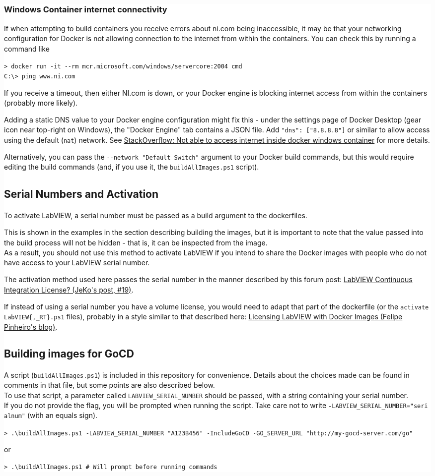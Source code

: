 ### Windows Container internet connectivity
If when attempting to build containers you receive errors about ni.com being inaccessible, it may be that your networking configuration for Docker is not allowing connection to the internet from within the containers. You can check this by running a command like
```
> docker run -it --rm mcr.microsoft.com/windows/servercore:2004 cmd
C:\> ping www.ni.com
```
If you receive a timeout, then either NI.com is down, or your Docker engine is blocking internet access from within the containers (probably more likely).

Adding a static DNS value to your Docker engine configuration might fix this - under the settings page of Docker Desktop (gear icon near top-right on Windows), the "Docker Engine" tab contains a JSON file.
Add `"dns": ["8.8.8.8"]` or similar to allow access using the default (`nat`) network.
See [StackOverflow: Not able to access internet inside docker windows container](https://stackoverflow.com/questions/59766135/not-able-to-access-internet-inside-docker-windows-container) for more details.

Alternatively, you can pass the `--network "Default Switch"` argument to your Docker build commands, but this would require editing the build commands (and, if you use it, the `buildAllImages.ps1` script).

## Serial Numbers and Activation

To activate LabVIEW, a serial number must be passed as a build argument to the dockerfiles. 

This is shown in the examples in the section describing building the images, but it is important to note that the value passed into the build process will not be hidden - that is, it can be inspected from the image.\
As a result, you should not use this method to activate LabVIEW if you intend to share the Docker images with people who do not have access to your LabVIEW serial number.

The activation method used here passes the serial number in the manner described by this forum post: [LabVIEW Continuous Integration License? (JeKo's post, #19)](https://forums.ni.com/t5/Continuous-Integration/LabVIEW-Continuous-Integration-License/m-p/4173792/highlight/true#M392). 

If instead of using a serial number you have a volume license, you would need to adapt that part of the dockerfile (or the `activateLabVIEW{,_RT}.ps1` files), probably in a style similar to that described here: [Licensing LabVIEW with Docker Images (Felipe Pinheiro's blog)](https://felipekb.com/2021/06/30/licensing-labview-with-docker-images/).

## Building images for GoCD

A script (`buildAllImages.ps1`) is included in this repository for convenience. Details about the choices made can be found in comments in that file, but some points are also described below.\
To use that script, a parameter called `LABVIEW_SERIAL_NUMBER` should be passed, with a string containing your serial number.\
If you do not provide the flag, you will be prompted when running the script.
Take care not to write <code>&#x2011;LABVIEW_SERIAL_NUMBER="serialnum"</code> (with an equals sign).
```
> .\buildAllImages.ps1 -LABVIEW_SERIAL_NUMBER "A123B456" -IncludeGoCD -GO_SERVER_URL "http://my-gocd-server.com/go"
```
or
```
> .\buildAllImages.ps1 # Will prompt before running commands
```
